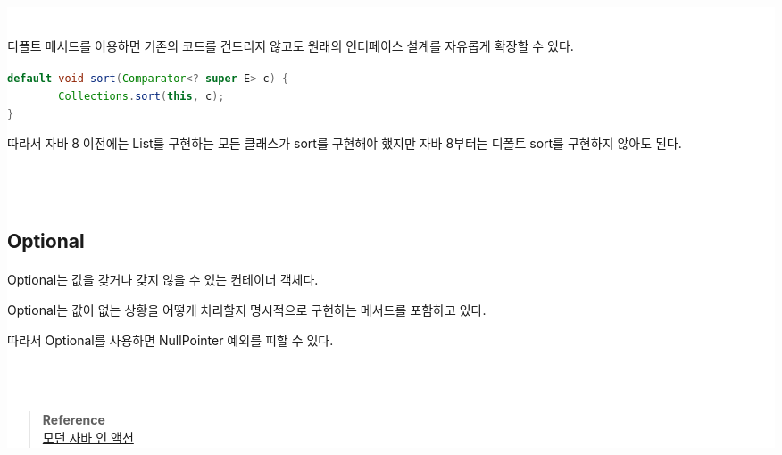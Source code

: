 <br/>

디폴트 메서드를 이용하면 기존의 코드를 건드리지 않고도 원래의 인터페이스 설계를 자유롭게 확장할 수 있다.

```java
default void sort(Comparator<? super E> c) {
		Collections.sort(this, c);
}
```

따라서 자바 8 이전에는 List를 구현하는 모든 클래스가 sort를 구현해야 했지만 자바 8부터는 디폴트 sort를 구현하지 않아도 된다.

<br/><br/>

## Optional<T>

Optional<T>는 값을 갖거나 갖지 않을 수 있는 컨테이너 객체다.

Optional<T>는 값이 없는 상황을 어떻게 처리할지 명시적으로 구현하는 메서드를 포함하고 있다.

따라서 Optional<T>를 사용하면 NullPointer 예외를 피할 수 있다.

<br/><br/>

>**Reference** 
> <br/> [모던 자바 인 액션](http://www.yes24.com/Product/Goods/77125987)